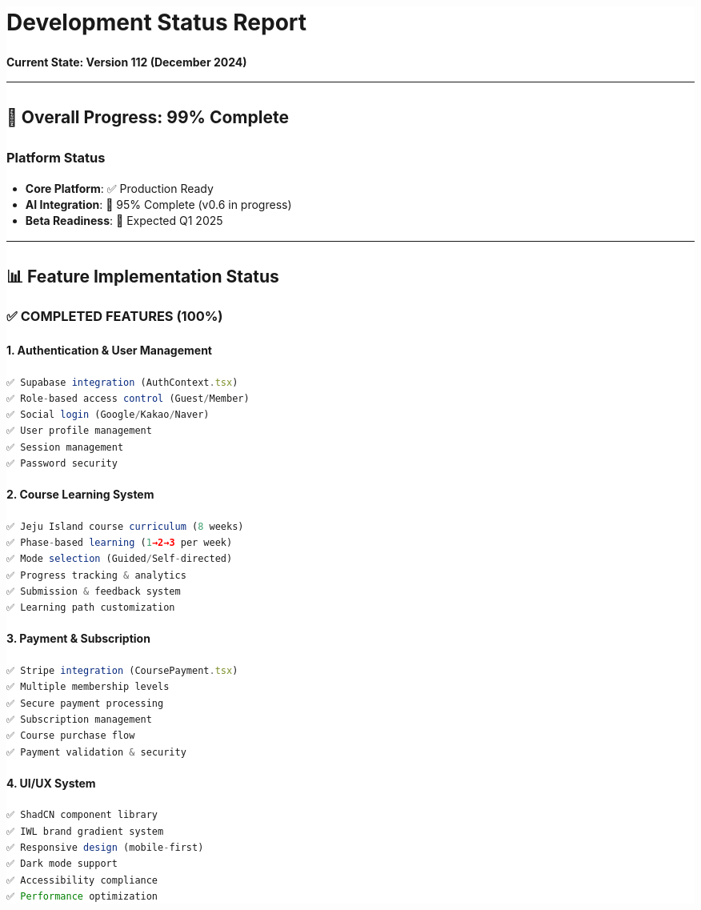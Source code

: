 # Development Status Report
**Current State: Version 112 (December 2024)**

---

## 🎯 **Overall Progress: 99% Complete**

### **Platform Status**
- **Core Platform**: ✅ Production Ready
- **AI Integration**: 🔄 95% Complete (v0.6 in progress)
- **Beta Readiness**: 📅 Expected Q1 2025

---

## 📊 **Feature Implementation Status**

### **✅ COMPLETED FEATURES (100%)**

#### **1. Authentication & User Management**
```typescript
✅ Supabase integration (AuthContext.tsx)
✅ Role-based access control (Guest/Member)
✅ Social login (Google/Kakao/Naver)
✅ User profile management
✅ Session management
✅ Password security
```

#### **2. Course Learning System**
```typescript
✅ Jeju Island course curriculum (8 weeks)
✅ Phase-based learning (1→2→3 per week)
✅ Mode selection (Guided/Self-directed)
✅ Progress tracking & analytics
✅ Submission & feedback system
✅ Learning path customization
```

#### **3. Payment & Subscription**
```typescript
✅ Stripe integration (CoursePayment.tsx)
✅ Multiple membership levels
✅ Secure payment processing
✅ Subscription management
✅ Course purchase flow
✅ Payment validation & security
```

#### **4. UI/UX System**
```typescript
✅ ShadCN component library
✅ IWL brand gradient system
✅ Responsive design (mobile-first)
✅ Dark mode support
✅ Accessibility compliance
✅ Performance optimization
```
